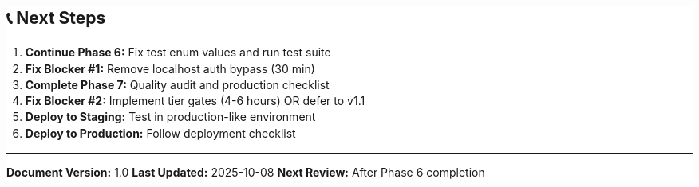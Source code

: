 
## 📞 Next Steps

1. **Continue Phase 6:** Fix test enum values and run test suite
2. **Fix Blocker #1:** Remove localhost auth bypass (30 min)
3. **Complete Phase 7:** Quality audit and production checklist
4. **Fix Blocker #2:** Implement tier gates (4-6 hours) OR defer to v1.1
5. **Deploy to Staging:** Test in production-like environment
6. **Deploy to Production:** Follow deployment checklist

---

**Document Version:** 1.0
**Last Updated:** 2025-10-08
**Next Review:** After Phase 6 completion
